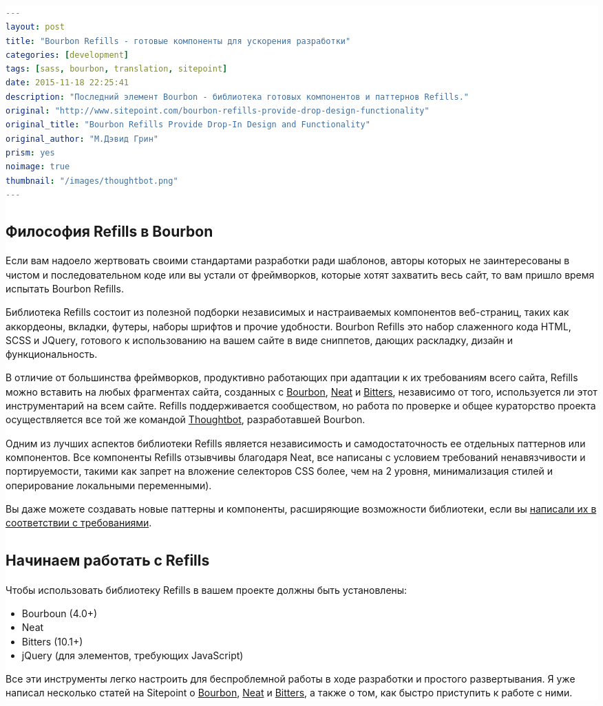 ```yaml
---
layout: post
title: "Bourbon Refills - готовые компоненты для ускорения разработки"
categories: [development]
tags: [sass, bourbon, translation, sitepoint]
date: 2015-11-18 22:25:41
description: "Последний элемент Bourbon - библиотека готовых компонентов и паттернов Refills."
original: "http://www.sitepoint.com/bourbon-refills-provide-drop-design-functionality"
original_title: "Bourbon Refills Provide Drop-In Design and Functionality"
original_author: "М.Дэвид Грин"
prism: yes
noimage: true
thumbnail: "/images/thoughtbot.png"
---
```


## Философия Refills в Bourbon

Если вам надоело жертвовать своими стандартами разработки ради шаблонов, авторы которых не заинтересованы в чистом и последовательном коде или вы устали от фреймворков, которые хотят захватить весь сайт, то вам пришло время испытать Bourbon Refills.

Библиотека Refills состоит из полезной подборки независимых и настраиваемых компонентов веб-страниц, таких как аккордеоны, вкладки, футеры, наборы шрифтов и прочие удобности. Bourbon Refills это набор слаженного кода HTML, SCSS и JQuery, готового к использованию на вашем сайте в виде сниппетов, дающих раскладку, дизайн и функциональность.

В отличие от большинства фреймворков, продуктивно работающих при адаптации к их требованиям всего сайта, Refills можно вставить на любых фрагментах сайта, созданных с [Bourbon](http://bourbon.io/), [Neat](http://neat.bourbon.io/) и [Bitters](http://bitters.bourbon.io/), независимо от того, используется ли этот инструментарий на всем сайте. Refills поддерживается сообществом, но работа по проверке и общее кураторство проекта осуществляется все той же командой [Thoughtbot](http://www.thoughbot.com/), разработавшей Bourbon.

Одним из лучших аспектов библиотеки Refills является независимость и самодостаточность ее отдельных паттернов или компонентов. Все компоненты Refills отзывчивы благодаря Neat, все написаны с условием требований ненавязчивости и портируемости, такими как запрет на вложение селекторов CSS более, чем на 2 уровня, минимализация стилей и оперирование локальными переменными).

Вы даже можете создавать новые паттерны и компоненты, расширяющие возможности библиотеки, если вы [написали их в соответствии с требованиями](https://github.com/thoughtbot/refills).

## Начинаем работать с Refills

Чтобы использовать библиотеку Refills в вашем проекте должны быть установлены:

* Bourboun (4.0+)
* Neat
* Bitters (10.1+)
* jQuery (для элементов, требующих JavaScript)

Все эти инструменты легко настроить для беспроблемной работы в ходе разработки и простого развертывания. Я уже написал несколько статей на Sitepoint о [Bourbon](/development/5-sposobov-uluchshit-sass-s-pomoshyu-bourbon.html), [Neat](/development/semanticheskie-setki-s-sass-bourbon-i-neat.html) и [Bitters](/development/dobavlyaem-bitters-k-bourbon-i-sass.html), а также о том, как быстро приступить к работе с ними.
